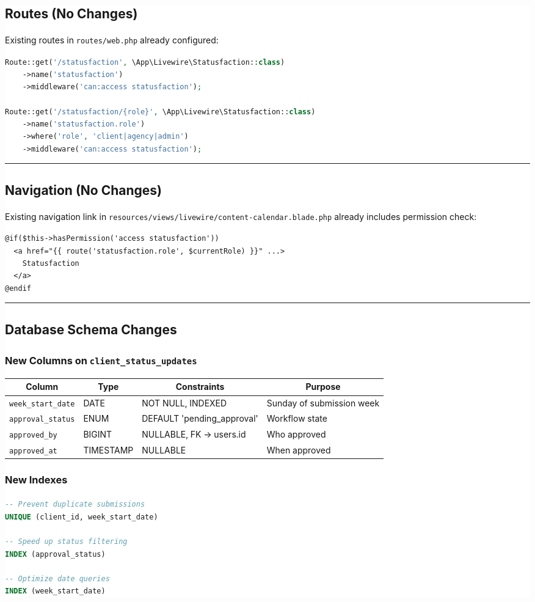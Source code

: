 
## Routes (No Changes)

Existing routes in `routes/web.php` already configured:
```php
Route::get('/statusfaction', \App\Livewire\Statusfaction::class)
    ->name('statusfaction')
    ->middleware('can:access statusfaction');

Route::get('/statusfaction/{role}', \App\Livewire\Statusfaction::class)
    ->name('statusfaction.role')
    ->where('role', 'client|agency|admin')
    ->middleware('can:access statusfaction');
```

---

## Navigation (No Changes)

Existing navigation link in `resources/views/livewire/content-calendar.blade.php` already includes permission check:
```blade
@if($this->hasPermission('access statusfaction'))
  <a href="{{ route('statusfaction.role', $currentRole) }}" ...>
    Statusfaction
  </a>
@endif
```

---

## Database Schema Changes

### New Columns on `client_status_updates`

| Column | Type | Constraints | Purpose |
|--------|------|-------------|---------|
| `week_start_date` | DATE | NOT NULL, INDEXED | Sunday of submission week |
| `approval_status` | ENUM | DEFAULT 'pending_approval' | Workflow state |
| `approved_by` | BIGINT | NULLABLE, FK → users.id | Who approved |
| `approved_at` | TIMESTAMP | NULLABLE | When approved |

### New Indexes

```sql
-- Prevent duplicate submissions
UNIQUE (client_id, week_start_date)

-- Speed up status filtering
INDEX (approval_status)

-- Optimize date queries
INDEX (week_start_date)
```

